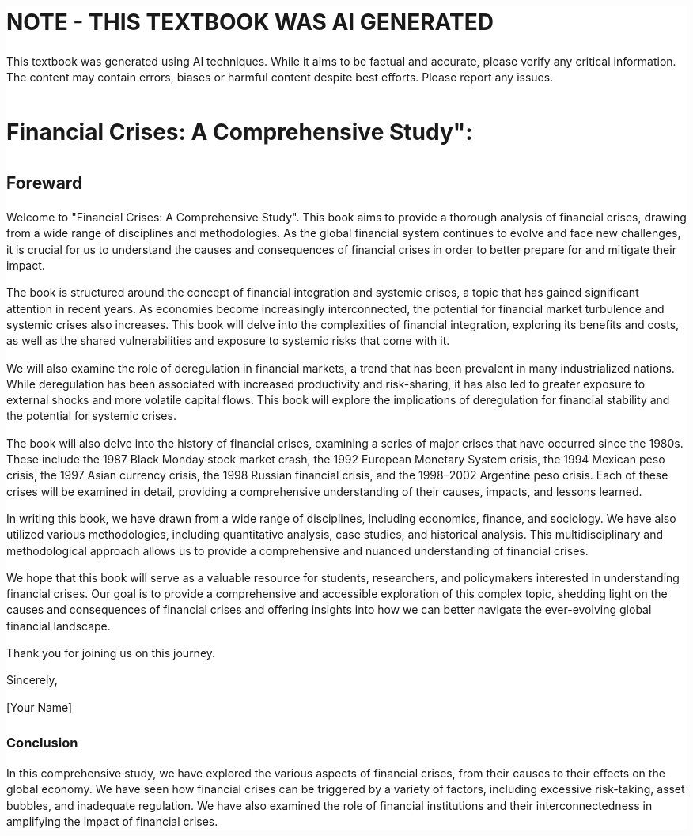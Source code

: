 # NOTE - THIS TEXTBOOK WAS AI GENERATED

This textbook was generated using AI techniques. While it aims to be factual and accurate, please verify any critical information. The content may contain errors, biases or harmful content despite best efforts. Please report any issues.

# Financial Crises: A Comprehensive Study":


## Foreward

Welcome to "Financial Crises: A Comprehensive Study". This book aims to provide a thorough analysis of financial crises, drawing from a wide range of disciplines and methodologies. As the global financial system continues to evolve and face new challenges, it is crucial for us to understand the causes and consequences of financial crises in order to better prepare for and mitigate their impact.

The book is structured around the concept of financial integration and systemic crises, a topic that has gained significant attention in recent years. As economies become increasingly interconnected, the potential for financial market turbulence and systemic crises also increases. This book will delve into the complexities of financial integration, exploring its benefits and costs, as well as the shared vulnerabilities and exposure to systemic risks that come with it.

We will also examine the role of deregulation in financial markets, a trend that has been prevalent in many industrialized nations. While deregulation has been associated with increased productivity and risk-sharing, it has also led to greater exposure to external shocks and more volatile capital flows. This book will explore the implications of deregulation for financial stability and the potential for systemic crises.

The book will also delve into the history of financial crises, examining a series of major crises that have occurred since the 1980s. These include the 1987 Black Monday stock market crash, the 1992 European Monetary System crisis, the 1994 Mexican peso crisis, the 1997 Asian currency crisis, the 1998 Russian financial crisis, and the 1998–2002 Argentine peso crisis. Each of these crises will be examined in detail, providing a comprehensive understanding of their causes, impacts, and lessons learned.

In writing this book, we have drawn from a wide range of disciplines, including economics, finance, and sociology. We have also utilized various methodologies, including quantitative analysis, case studies, and historical analysis. This multidisciplinary and methodological approach allows us to provide a comprehensive and nuanced understanding of financial crises.

We hope that this book will serve as a valuable resource for students, researchers, and policymakers interested in understanding financial crises. Our goal is to provide a comprehensive and accessible exploration of this complex topic, shedding light on the causes and consequences of financial crises and offering insights into how we can better navigate the ever-evolving global financial landscape.

Thank you for joining us on this journey.

Sincerely,

[Your Name]


### Conclusion
In this comprehensive study, we have explored the various aspects of financial crises, from their causes to their effects on the global economy. We have seen how financial crises can be triggered by a variety of factors, including excessive risk-taking, asset bubbles, and inadequate regulation. We have also examined the role of financial institutions and their interconnectedness in amplifying the impact of financial crises.
